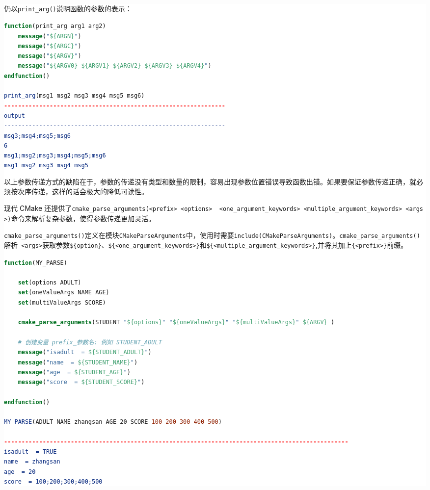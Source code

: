仍以`print_arg()`说明函数的参数的表示：

```cmake
function(print_arg arg1 arg2)
    message("${ARGN}")
    message("${ARGC}")
    message("${ARGV}")
    message("${ARGV0} ${ARGV1} ${ARGV2} ${ARGV3} ${ARGV4}")
endfunction()

print_arg(msg1 msg2 msg3 msg4 msg5 msg6)
---------------------------------------------------------------
output
---------------------------------------------------------------
msg3;msg4;msg5;msg6
6
msg1;msg2;msg3;msg4;msg5;msg6
msg1 msg2 msg3 msg4 msg5

```

以上参数传递方式的缺陷在于，参数的传递没有类型和数量的限制，容易出现参数位置错误导致函数出错。如果要保证参数传递正确，就必须按次序传递，这样的话会极大的降低可读性。

现代 CMake 还提供了`cmake_parse_arguments(<prefix> <options>  <one_argument_keywords> <multiple_argument_keywords> <args>)`命令来解析复杂参数，使得参数传递更加灵活。

`cmake_parse_arguments()`定义在模块`CMakeParseArguments`中，使用时需要`include(CMakeParseArguments)`。`cmake_parse_arguments()`解析` <args>`获取参数`${option}`、`${<one_argument_keywords>}`和`${<multiple_argument_keywords>}`,并将其加上`{<prefix>}`前缀。

```cmake
function(MY_PARSE)

    set(options ADULT)
    set(oneValueArgs NAME AGE)
    set(multiValueArgs SCORE)

    cmake_parse_arguments(STUDENT "${options}" "${oneValueArgs}" "${multiValueArgs}" ${ARGV} )

    # 创建变量 prefix_参数名: 例如 STUDENT_ADULT
    message("isadult  = ${STUDENT_ADULT}")
    message("name  = ${STUDENT_NAME}")
    message("age  = ${STUDENT_AGE}")
    message("score  = ${STUDENT_SCORE}")

endfunction()

MY_PARSE(ADULT NAME zhangsan AGE 20 SCORE 100 200 300 400 500)

--------------------------------------------------------------------------------------------------
isadult  = TRUE
name  = zhangsan
age  = 20
score  = 100;200;300;400;500

```
